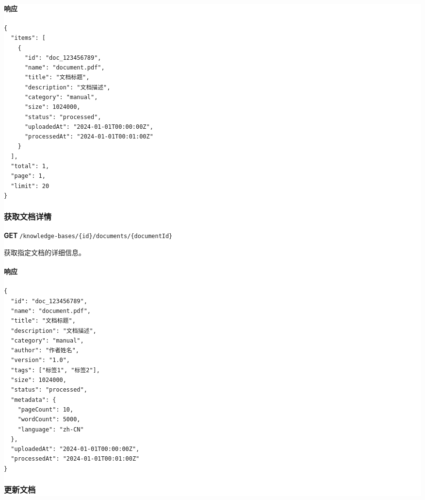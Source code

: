 #### 响应

    {
      "items": [
        {
          "id": "doc_123456789",
          "name": "document.pdf",
          "title": "文档标题",
          "description": "文档描述",
          "category": "manual",
          "size": 1024000,
          "status": "processed",
          "uploadedAt": "2024-01-01T00:00:00Z",
          "processedAt": "2024-01-01T00:01:00Z"
        }
      ],
      "total": 1,
      "page": 1,
      "limit": 20
    }
    

### 获取文档详情

**GET** `/knowledge-bases/{id}/documents/{documentId}`

获取指定文档的详细信息。

#### 响应

    {
      "id": "doc_123456789",
      "name": "document.pdf",
      "title": "文档标题",
      "description": "文档描述",
      "category": "manual",
      "author": "作者姓名",
      "version": "1.0",
      "tags": ["标签1", "标签2"],
      "size": 1024000,
      "status": "processed",
      "metadata": {
        "pageCount": 10,
        "wordCount": 5000,
        "language": "zh-CN"
      },
      "uploadedAt": "2024-01-01T00:00:00Z",
      "processedAt": "2024-01-01T00:01:00Z"
    }
    

### 更新文档
